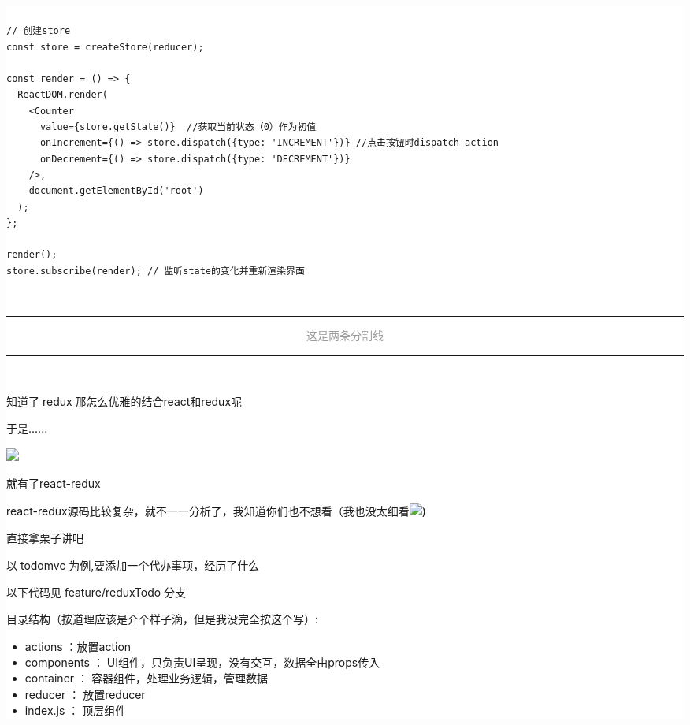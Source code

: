 ```

// 创建store
const store = createStore(reducer);

const render = () => {
  ReactDOM.render(
    <Counter
      value={store.getState()}  //获取当前状态（0）作为初值
      onIncrement={() => store.dispatch({type: 'INCREMENT'})} //点击按钮时dispatch action
      onDecrement={() => store.dispatch({type: 'DECREMENT'})}
    />,
    document.getElementById('root')
  );
};

render();
store.subscribe(render); // 监听state的变化并重新渲染界面

```

<br/>

-------------
<p style="text-align:center ;color:#999999">这是两条分割线</p>

----------------

<br/>

知道了 redux 那怎么优雅的结合react和redux呢  

于是......

![](https://ws1.sinaimg.cn/bmiddle/9150e4e5gy1fsfogx9d7sj204q03st96.jpg)

就有了react-redux


react-redux源码比较复杂，就不一一分析了，我知道你们也不想看（我也没太细看![](https://ws3.sinaimg.cn/large/9150e4e5ly1fmdxen7y03j201t01mglj.jpg))

直接拿栗子讲吧



以 todomvc 为例,要添加一个代办事项，经历了什么


以下代码见 feature/reduxTodo 分支


目录结构（按道理应该是介个样子滴，但是我没完全按这个写）:

- actions ：放置action
- components ： UI组件，只负责UI呈现，没有交互，数据全由props传入
- container ： 容器组件，处理业务逻辑，管理数据
- reducer ： 放置reducer
- index.js ： 顶层组件 
